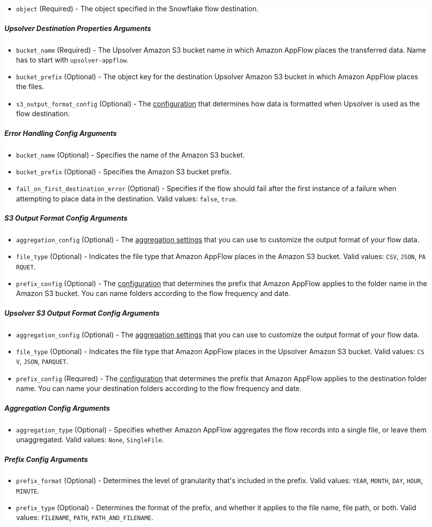 * `object` (Required) - The object specified in the Snowflake flow destination.

##### Upsolver Destination Properties Arguments

* `bucket_name` (Required) - The Upsolver Amazon S3 bucket name in which Amazon AppFlow places the transferred data. Name has to start with `upsolver-appflow`.

* `bucket_prefix` (Optional) - The object key for the destination Upsolver Amazon S3 bucket in which Amazon AppFlow places the files.

* `s3_output_format_config` (Optional) - The [configuration](#upsolver-s3-output-format-config-arguments) that determines how data is formatted when Upsolver is used as the flow destination.

##### Error Handling Config Arguments

* `bucket_name` (Optional) - Specifies the name of the Amazon S3 bucket.

* `bucket_prefix` (Optional) - Specifies the Amazon S3 bucket prefix.

* `fail_on_first_destination_error` (Optional) - Specifies if the flow should fail after the first instance of a failure when attempting to place data in the destination. Valid values: `false`, `true`.

##### S3 Output Format Config Arguments

* `aggregation_config` (Optional) - The [aggregation settings](#aggregation-config-arguments) that you can use to customize the output format of your flow data.

* `file_type` (Optional) - Indicates the file type that Amazon AppFlow places in the Amazon S3 bucket. Valid values: `CSV`, `JSON`, `PARQUET`.

* `prefix_config` (Optional) - The [configuration](#prefix-config-arguments) that determines the prefix that Amazon AppFlow applies to the folder name in the Amazon S3 bucket. You can name folders according to the flow frequency and date.

##### Upsolver S3 Output Format Config Arguments

* `aggregation_config` (Optional) - The [aggregation settings](#aggregation-config-arguments) that you can use to customize the output format of your flow data.

* `file_type` (Optional) - Indicates the file type that Amazon AppFlow places in the Upsolver Amazon S3 bucket. Valid values: `CSV`, `JSON`, `PARQUET`.

* `prefix_config` (Required) - The [configuration](#prefix-config-arguments) that determines the prefix that Amazon AppFlow applies to the destination folder name. You can name your destination folders according to the flow frequency and date.

##### Aggregation Config Arguments

* `aggregation_type` (Optional) - Specifies whether Amazon AppFlow aggregates the flow records into a single file, or leave them unaggregated. Valid values: `None`, `SingleFile`.

##### Prefix Config Arguments

* `prefix_format` (Optional) - Determines the level of granularity that's included in the prefix. Valid values: `YEAR`, `MONTH`, `DAY`, `HOUR`, `MINUTE`.

* `prefix_type` (Optional) - Determines the format of the prefix, and whether it applies to the file name, file path, or both. Valid values: `FILENAME`, `PATH`, `PATH_AND_FILENAME`.
